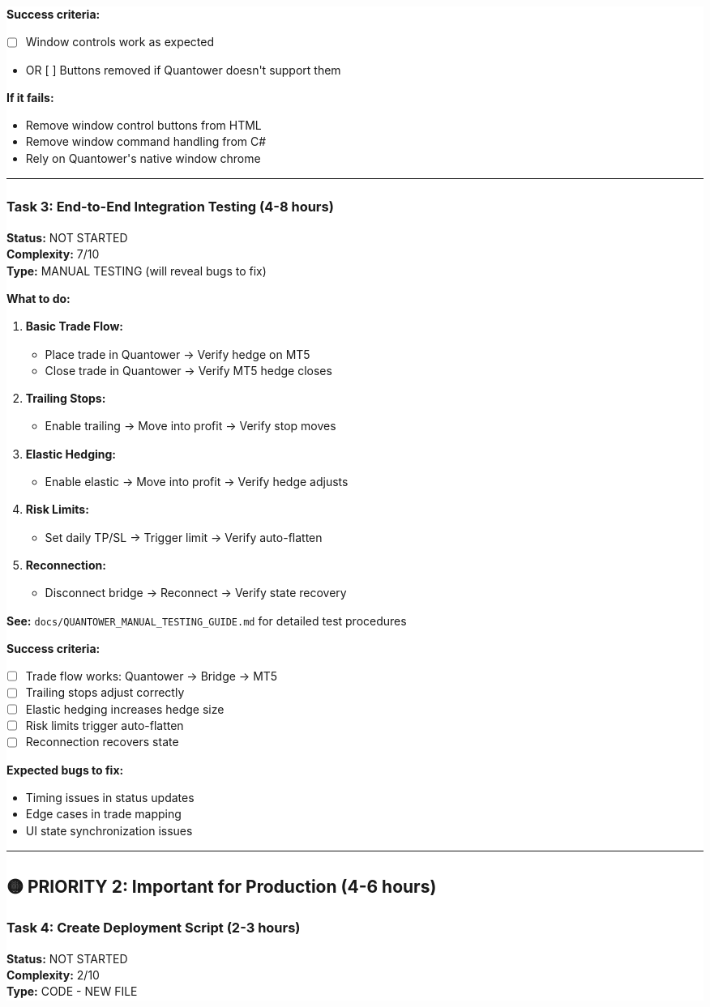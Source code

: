 **Success criteria:**
- [ ] Window controls work as expected
- OR [ ] Buttons removed if Quantower doesn't support them

**If it fails:**
- Remove window control buttons from HTML
- Remove window command handling from C#
- Rely on Quantower's native window chrome

---

### Task 3: End-to-End Integration Testing (4-8 hours)
**Status:** NOT STARTED  
**Complexity:** 7/10  
**Type:** MANUAL TESTING (will reveal bugs to fix)

**What to do:**
1. **Basic Trade Flow:**
   - Place trade in Quantower → Verify hedge on MT5
   - Close trade in Quantower → Verify MT5 hedge closes
   
2. **Trailing Stops:**
   - Enable trailing → Move into profit → Verify stop moves
   
3. **Elastic Hedging:**
   - Enable elastic → Move into profit → Verify hedge adjusts
   
4. **Risk Limits:**
   - Set daily TP/SL → Trigger limit → Verify auto-flatten
   
5. **Reconnection:**
   - Disconnect bridge → Reconnect → Verify state recovery

**See:** `docs/QUANTOWER_MANUAL_TESTING_GUIDE.md` for detailed test procedures

**Success criteria:**
- [ ] Trade flow works: Quantower → Bridge → MT5
- [ ] Trailing stops adjust correctly
- [ ] Elastic hedging increases hedge size
- [ ] Risk limits trigger auto-flatten
- [ ] Reconnection recovers state

**Expected bugs to fix:**
- Timing issues in status updates
- Edge cases in trade mapping
- UI state synchronization issues

---

## 🟡 PRIORITY 2: Important for Production (4-6 hours)

### Task 4: Create Deployment Script (2-3 hours)
**Status:** NOT STARTED  
**Complexity:** 2/10  
**Type:** CODE - NEW FILE

